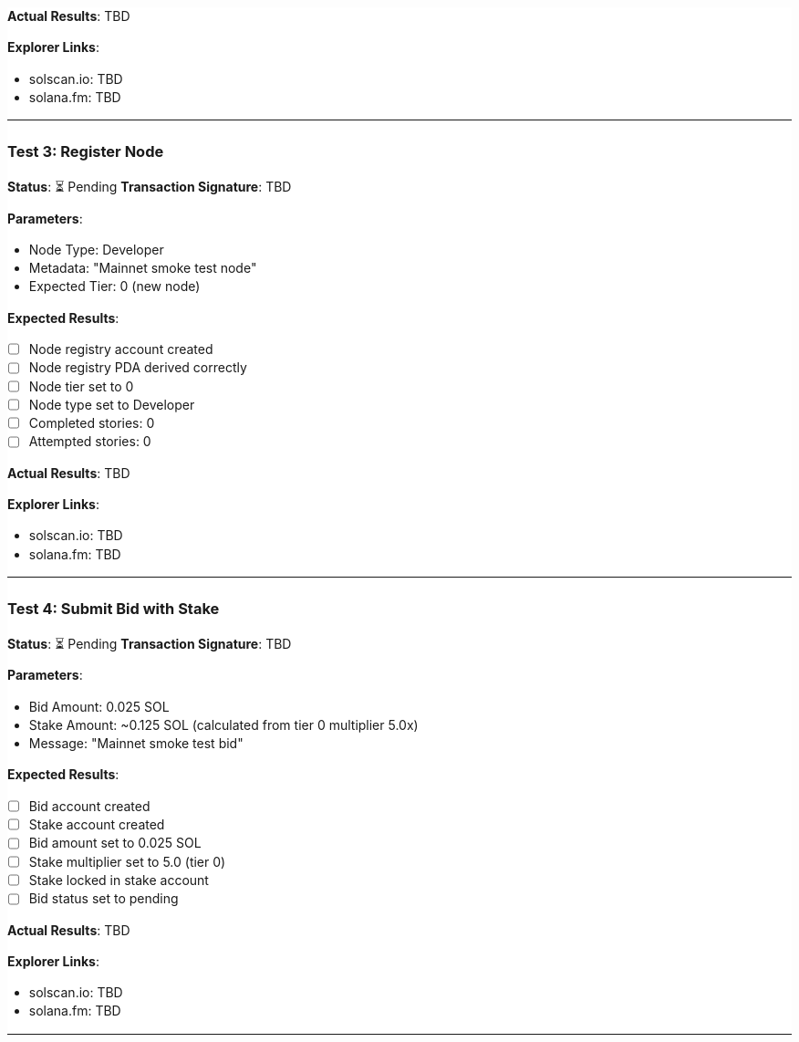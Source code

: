 **Actual Results**: TBD

**Explorer Links**:
- solscan.io: TBD
- solana.fm: TBD

---

### Test 3: Register Node

**Status**: ⏳ Pending
**Transaction Signature**: TBD

**Parameters**:
- Node Type: Developer
- Metadata: "Mainnet smoke test node"
- Expected Tier: 0 (new node)

**Expected Results**:
- [  ] Node registry account created
- [  ] Node registry PDA derived correctly
- [  ] Node tier set to 0
- [  ] Node type set to Developer
- [  ] Completed stories: 0
- [  ] Attempted stories: 0

**Actual Results**: TBD

**Explorer Links**:
- solscan.io: TBD
- solana.fm: TBD

---

### Test 4: Submit Bid with Stake

**Status**: ⏳ Pending
**Transaction Signature**: TBD

**Parameters**:
- Bid Amount: 0.025 SOL
- Stake Amount: ~0.125 SOL (calculated from tier 0 multiplier 5.0x)
- Message: "Mainnet smoke test bid"

**Expected Results**:
- [  ] Bid account created
- [  ] Stake account created
- [  ] Bid amount set to 0.025 SOL
- [  ] Stake multiplier set to 5.0 (tier 0)
- [  ] Stake locked in stake account
- [  ] Bid status set to pending

**Actual Results**: TBD

**Explorer Links**:
- solscan.io: TBD
- solana.fm: TBD

---
